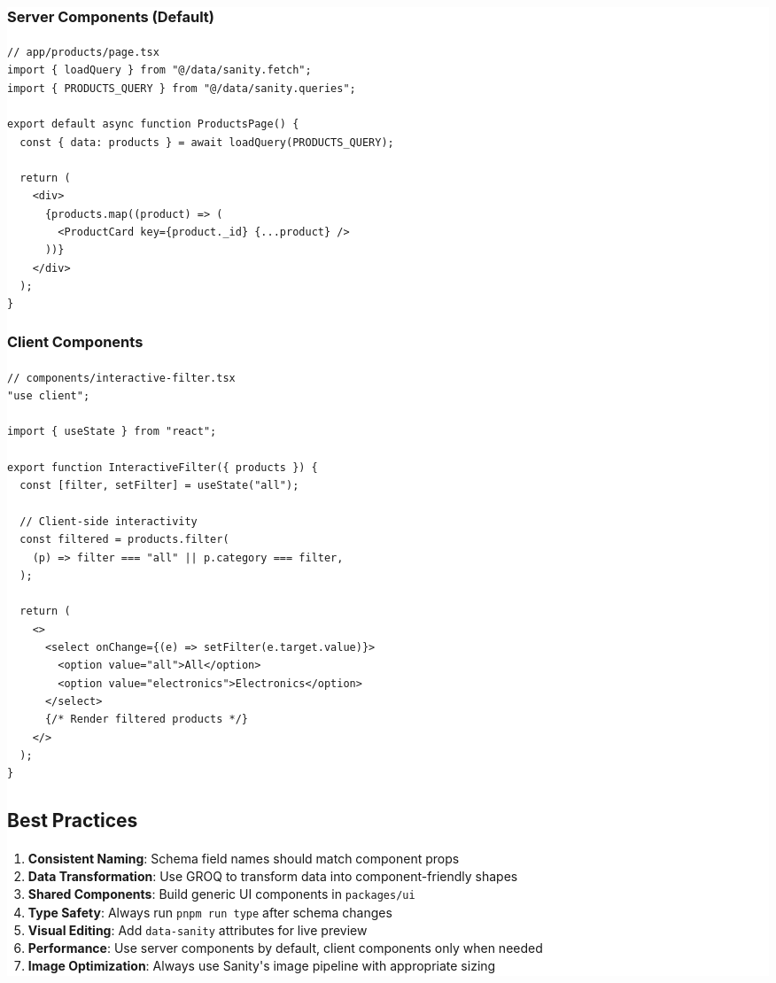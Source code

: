 ### Server Components (Default)

```tsx
// app/products/page.tsx
import { loadQuery } from "@/data/sanity.fetch";
import { PRODUCTS_QUERY } from "@/data/sanity.queries";

export default async function ProductsPage() {
  const { data: products } = await loadQuery(PRODUCTS_QUERY);

  return (
    <div>
      {products.map((product) => (
        <ProductCard key={product._id} {...product} />
      ))}
    </div>
  );
}
```

### Client Components

```tsx
// components/interactive-filter.tsx
"use client";

import { useState } from "react";

export function InteractiveFilter({ products }) {
  const [filter, setFilter] = useState("all");

  // Client-side interactivity
  const filtered = products.filter(
    (p) => filter === "all" || p.category === filter,
  );

  return (
    <>
      <select onChange={(e) => setFilter(e.target.value)}>
        <option value="all">All</option>
        <option value="electronics">Electronics</option>
      </select>
      {/* Render filtered products */}
    </>
  );
}
```

## Best Practices

1. **Consistent Naming**: Schema field names should match component props
2. **Data Transformation**: Use GROQ to transform data into component-friendly shapes
3. **Shared Components**: Build generic UI components in `packages/ui`
4. **Type Safety**: Always run `pnpm run type` after schema changes
5. **Visual Editing**: Add `data-sanity` attributes for live preview
6. **Performance**: Use server components by default, client components only when needed
7. **Image Optimization**: Always use Sanity's image pipeline with appropriate sizing

